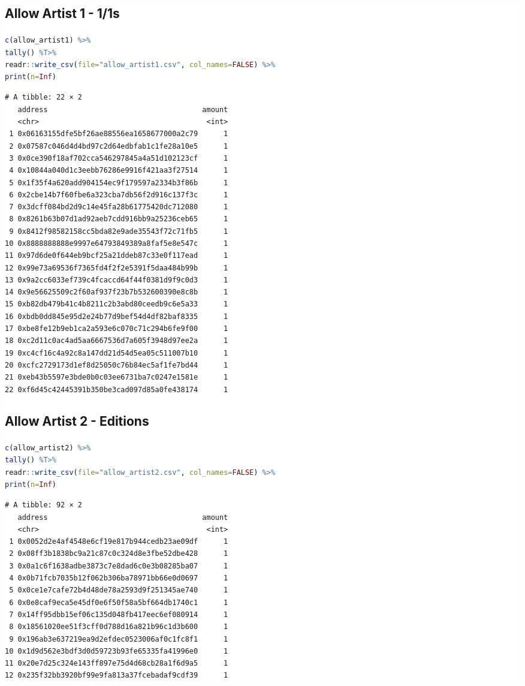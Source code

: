 ``` r
```

## Allow Artist 1 - 1/1s

``` r
c(allow_artist1) %>%
tally() %T>%
readr::write_csv(file="allow_artist1.csv", col_names=FALSE) %>%
print(n=Inf)
```

    # A tibble: 22 × 2
       address                                    amount
       <chr>                                       <int>
     1 0x06163155dfe5bf26ae88556ea1658677000a2c79      1
     2 0x07587c046d4d4bd97c2d64edbfab1c1fe28a10e5      1
     3 0x0ce390f18af702cca546297845a4a51d102123cf      1
     4 0x10844a040d1c3eebb76286e9916f421aa3f27514      1
     5 0x1f35f4a620add904154ec9f179597a2334b3f86b      1
     6 0x2cbe14b7f60fbe6a323cba7db56f2d916c137f3c      1
     7 0x3dcff084bd2d9c14e45fa28b61775420dc712080      1
     8 0x8261b63b07d1ad92aeb7cdd916bb9a25236ceb65      1
     9 0x8412f98582158cc5bda82e9ade35543f72c71fb5      1
    10 0x8888888888e9997e64793849389a8faf5e8e547c      1
    11 0x97d6de0f644eb9bcf25a21ddeb87c33e0f117ead      1
    12 0x99e73a69536f7365fd4f2f2e5391f5daa484b99b      1
    13 0x9a2cc6033ef739c4fcaccd64f44f0381d9f9c0d3      1
    14 0x9e56625509c2f60af937f23b7b532600390e8c8b      1
    15 0xb82db479b41c4b8211c2b3abd80ceedb9c6e5a33      1
    16 0xbdb0dd845e95d2e24b77d9bef54d4df82baf8335      1
    17 0xbe8fe12b9eb1ca2a593e6c070c71c294b6fe9f00      1
    18 0xc2d11c0ac4ad5aa6667536d7a605f3948d97ee2a      1
    19 0xc4cf16c4a92c8a147dd21d54d5ea05c511007b10      1
    20 0xcfc2729173d1ef8d25050c76b84ec5af1fe7bd44      1
    21 0xeb43b5597e3bde0b0c03ee6731ba7c0247e1581e      1
    22 0xf6d45c42445391b350be3cad097d85a0fe438174      1

## Allow Artist 2 - Editions

``` r
c(allow_artist2) %>%
tally() %T>%
readr::write_csv(file="allow_artist2.csv", col_names=FALSE) %>%
print(n=Inf)
```

    # A tibble: 92 × 2
       address                                    amount
       <chr>                                       <int>
     1 0x0052d2e4af4548e6cf19e817b944cedb23ae09df      1
     2 0x08ff3b1838bc9a21c87c0c324d8e3fbe52dbe428      1
     3 0x0a1c6f1638adbe3873c7e8dad6c0e3b08285ba07      1
     4 0x0b71fcb7035b12f062b306ba78971bb66e0d0697      1
     5 0x0ce1e7cafe72b4d48de78a2593d9f251345ae740      1
     6 0x0e8caf9eca5e45df0e6f50f58a5bf664db1740c1      1
     7 0x14ff95dbb15ef06c135d048fb417eec6ef080914      1
     8 0x18561020ee51f3cff0d788d16a821b96c1d3b600      1
     9 0x196ab3e637219ea9d2efdec0523006af0c1fc8f1      1
    10 0x1d9d562e3bdf3d0d59723b93fe65335fa41996e0      1
    11 0x20e7d25c324e143ff897e75d4d68cb28a1f6d9a5      1
    12 0x235f32bb3920bf99e9fa813a37fcebadaf9cdf39      1